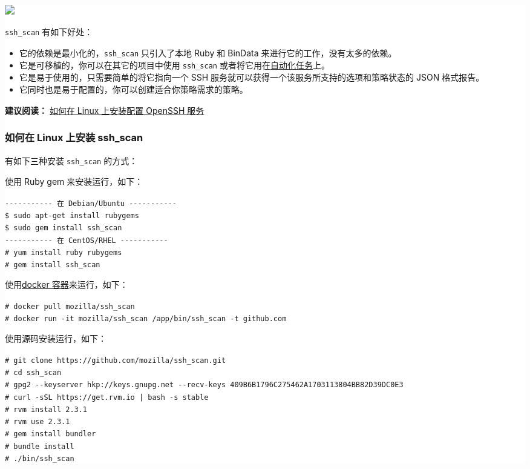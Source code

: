 ![](/data/attachment/album/201706/05/094154g4ah7ilcejlls4ii.jpg)


`ssh_scan` 有如下好处：


* 它的依赖是最小化的，`ssh_scan` 只引入了本地 Ruby 和 BinData 来进行它的工作，没有太多的依赖。
* 它是可移植的，你可以在其它的项目中使用 `ssh_scan` 或者将它用在[自动化任务](https://www.tecmint.com/automating-linux-system-administration-tasks/)上。
* 它是易于使用的，只需要简单的将它指向一个 SSH 服务就可以获得一个该服务所支持的选项和策略状态的 JSON 格式报告。
* 它同时也是易于配置的，你可以创建适合你策略需求的策略。


**建议阅读：** [如何在 Linux 上安装配置 OpenSSH 服务](https://www.tecmint.com/install-openssh-server-in-linux/)


### 如何在 Linux 上安装 ssh\_scan


有如下三种安装 `ssh_scan` 的方式：


使用 Ruby gem 来安装运行，如下：



```
----------- 在 Debian/Ubuntu ----------- 
$ sudo apt-get install rubygems
$ sudo gem install ssh_scan
----------- 在 CentOS/RHEL ----------- 
# yum install ruby rubygems
# gem install ssh_scan

```

使用[docker 容器](https://www.tecmint.com/install-docker-and-learn-containers-in-centos-rhel-7-6/)来运行，如下：



```
# docker pull mozilla/ssh_scan
# docker run -it mozilla/ssh_scan /app/bin/ssh_scan -t github.com

```

使用源码安装运行，如下：



```
# git clone https://github.com/mozilla/ssh_scan.git
# cd ssh_scan
# gpg2 --keyserver hkp://keys.gnupg.net --recv-keys 409B6B1796C275462A1703113804BB82D39DC0E3
# curl -sSL https://get.rvm.io | bash -s stable
# rvm install 2.3.1
# rvm use 2.3.1
# gem install bundler
# bundle install
# ./bin/ssh_scan

```
